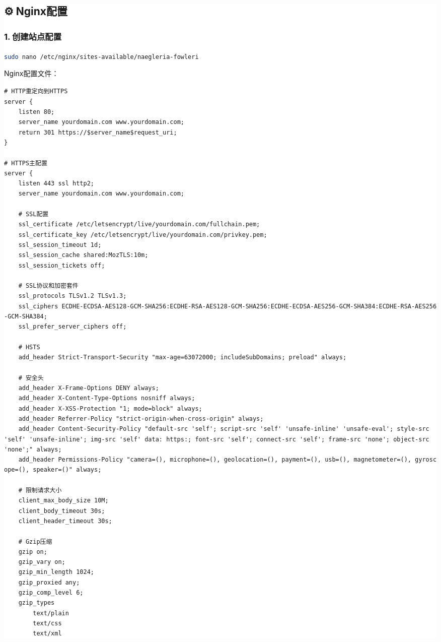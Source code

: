 ## ⚙️ Nginx配置

### 1. 创建站点配置
```bash
sudo nano /etc/nginx/sites-available/naegleria-fowleri
```

Nginx配置文件：
```nginx
# HTTP重定向到HTTPS
server {
    listen 80;
    server_name yourdomain.com www.yourdomain.com;
    return 301 https://$server_name$request_uri;
}

# HTTPS主配置
server {
    listen 443 ssl http2;
    server_name yourdomain.com www.yourdomain.com;
    
    # SSL配置
    ssl_certificate /etc/letsencrypt/live/yourdomain.com/fullchain.pem;
    ssl_certificate_key /etc/letsencrypt/live/yourdomain.com/privkey.pem;
    ssl_session_timeout 1d;
    ssl_session_cache shared:MozTLS:10m;
    ssl_session_tickets off;
    
    # SSL协议和加密套件
    ssl_protocols TLSv1.2 TLSv1.3;
    ssl_ciphers ECDHE-ECDSA-AES128-GCM-SHA256:ECDHE-RSA-AES128-GCM-SHA256:ECDHE-ECDSA-AES256-GCM-SHA384:ECDHE-RSA-AES256-GCM-SHA384;
    ssl_prefer_server_ciphers off;
    
    # HSTS
    add_header Strict-Transport-Security "max-age=63072000; includeSubDomains; preload" always;
    
    # 安全头
    add_header X-Frame-Options DENY always;
    add_header X-Content-Type-Options nosniff always;
    add_header X-XSS-Protection "1; mode=block" always;
    add_header Referrer-Policy "strict-origin-when-cross-origin" always;
    add_header Content-Security-Policy "default-src 'self'; script-src 'self' 'unsafe-inline' 'unsafe-eval'; style-src 'self' 'unsafe-inline'; img-src 'self' data: https:; font-src 'self'; connect-src 'self'; frame-src 'none'; object-src 'none';" always;
    add_header Permissions-Policy "camera=(), microphone=(), geolocation=(), payment=(), usb=(), magnetometer=(), gyroscope=(), speaker=()" always;
    
    # 限制请求大小
    client_max_body_size 10M;
    client_body_timeout 30s;
    client_header_timeout 30s;
    
    # Gzip压缩
    gzip on;
    gzip_vary on;
    gzip_min_length 1024;
    gzip_proxied any;
    gzip_comp_level 6;
    gzip_types
        text/plain
        text/css
        text/xml
```